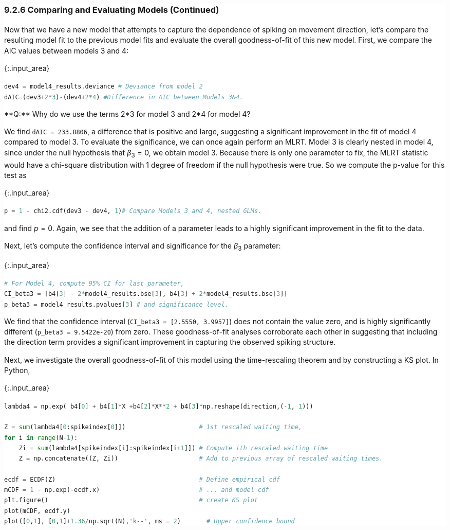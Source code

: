 ### 9.2.6 Comparing and Evaluating Models (Continued)

Now that we have a new model that attempts to capture the dependence of spiking on movement direction, let’s compare the resulting model fit to the previous model fits and evaluate the overall goodness-of-fit of this new model. First, we compare the AIC values between models 3 and 4:



{:.input_area}
```python
dev4 = model4_results.deviance # Deviance from model 2
dAIC=(dev3+2*3)-(dev4+2*4) #Difference in AIC between Models 3&4.
```


<div class="alert alert-info alert-block">
**Q:** Why do we use the terms 2*3 for model 3 and 2*4 for model 4?
</div>

We find `dAIC = 233.8806`, a difference that is positive and large, suggesting a significant improvement in the fit of model 4 compared to model 3. To evaluate the significance, we can once again perform an MLRT. Model 3 is clearly nested in model 4, since under the null hypothesis that  $\beta_3 = 0$, we obtain model 3. Because there is only one parameter to fix, the MLRT statistic would have a chi-square distribution with 1 degree of freedom if the null hypothesis were true. So we compute the p-value for this test as



{:.input_area}
```python
p = 1 - chi2.cdf(dev3 - dev4, 1)# Compare Models 3 and 4, nested GLMs.
```


and find $p = 0$. Again, we see that the addition of a parameter leads to a highly significant improvement in the fit to the data.

Next, let’s compute the confidence interval and significance for the $\beta_3$ parameter:



{:.input_area}
```python
# For Model 4, compute 95% CI for last parameter,
CI_beta3 = [b4[3] - 2*model4_results.bse[3], b4[3] + 2*model4_results.bse[3]]
p_beta3 = model4_results.pvalues[3] # and significance level.
```


We find that the confidence interval (`CI_beta3 = [2.5550, 3.9957]`) does not contain the value zero, and is highly significantly different (`p_beta3 = 9.5422e-20`) from zero. These goodness-of-fit analyses corroborate each other in suggesting that including the direction term provides a significant improvement in capturing the observed spiking structure.

Next, we investigate the overall goodness-of-fit of this model using the time-rescaling theorem and by constructing a KS plot. In Python,



{:.input_area}
```python
lambda4 = np.exp( b4[0] + b4[1]*X +b4[2]*X**2 + b4[3]*np.reshape(direction,(-1, 1)))

Z = sum(lambda4[0:spikeindex[0]])                    # 1st rescaled waiting time,
for i in range(N-1):
    Zi = sum(lambda4[spikeindex[i]:spikeindex[i+1]]) # Compute ith rescaled waiting time
    Z = np.concatenate((Z, Zi))                      # Add to previous array of rescaled waiting times.
    
ecdf = ECDF(Z)                                       # Define empirical cdf
mCDF = 1 - np.exp(-ecdf.x)                           # ... and model cdf
plt.figure()                                         # create KS plot 
plot(mCDF, ecdf.y)
plot([0,1], [0,1]+1.36/np.sqrt(N),'k--', ms = 2)       # Upper confidence bound
```